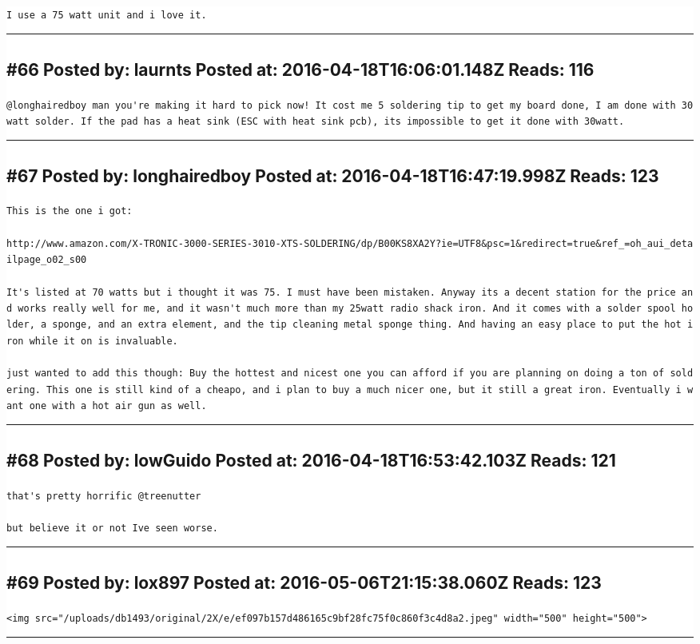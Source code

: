 ```
I use a 75 watt unit and i love it.
```

---
## \#66 Posted by: laurnts Posted at: 2016-04-18T16:06:01.148Z Reads: 116

```
@longhairedboy man you're making it hard to pick now! It cost me 5 soldering tip to get my board done, I am done with 30watt solder. If the pad has a heat sink (ESC with heat sink pcb), its impossible to get it done with 30watt.
```

---
## \#67 Posted by: longhairedboy Posted at: 2016-04-18T16:47:19.998Z Reads: 123

```
This is the one i got:

http://www.amazon.com/X-TRONIC-3000-SERIES-3010-XTS-SOLDERING/dp/B00KS8XA2Y?ie=UTF8&psc=1&redirect=true&ref_=oh_aui_detailpage_o02_s00

It's listed at 70 watts but i thought it was 75. I must have been mistaken. Anyway its a decent station for the price and works really well for me, and it wasn't much more than my 25watt radio shack iron. And it comes with a solder spool holder, a sponge, and an extra element, and the tip cleaning metal sponge thing. And having an easy place to put the hot iron while it on is invaluable.

just wanted to add this though: Buy the hottest and nicest one you can afford if you are planning on doing a ton of soldering. This one is still kind of a cheapo, and i plan to buy a much nicer one, but it still a great iron. Eventually i want one with a hot air gun as well.
```

---
## \#68 Posted by: lowGuido Posted at: 2016-04-18T16:53:42.103Z Reads: 121

```
that's pretty horrific @treenutter

but believe it or not Ive seen worse.
```

---
## \#69 Posted by: lox897 Posted at: 2016-05-06T21:15:38.060Z Reads: 123

```
<img src="/uploads/db1493/original/2X/e/ef097b157d486165c9bf28fc75f0c860f3c4d8a2.jpeg" width="500" height="500">
```

---